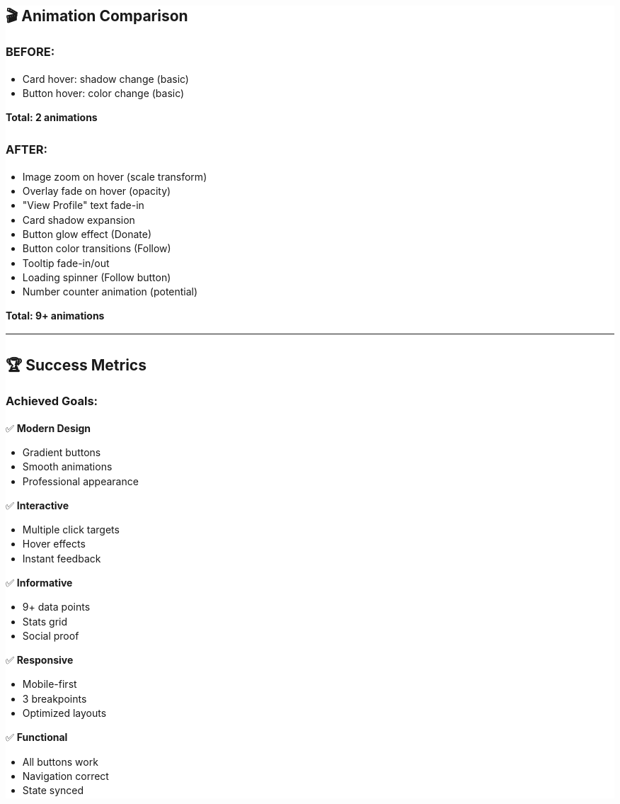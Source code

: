 
## 🎬 Animation Comparison

### BEFORE:
- Card hover: shadow change (basic)
- Button hover: color change (basic)

**Total: 2 animations**

### AFTER:
- Image zoom on hover (scale transform)
- Overlay fade on hover (opacity)
- "View Profile" text fade-in
- Card shadow expansion
- Button glow effect (Donate)
- Button color transitions (Follow)
- Tooltip fade-in/out
- Loading spinner (Follow button)
- Number counter animation (potential)

**Total: 9+ animations**

---

## 🏆 Success Metrics

### Achieved Goals:

✅ **Modern Design**
- Gradient buttons
- Smooth animations
- Professional appearance

✅ **Interactive**
- Multiple click targets
- Hover effects
- Instant feedback

✅ **Informative**
- 9+ data points
- Stats grid
- Social proof

✅ **Responsive**
- Mobile-first
- 3 breakpoints
- Optimized layouts

✅ **Functional**
- All buttons work
- Navigation correct
- State synced
